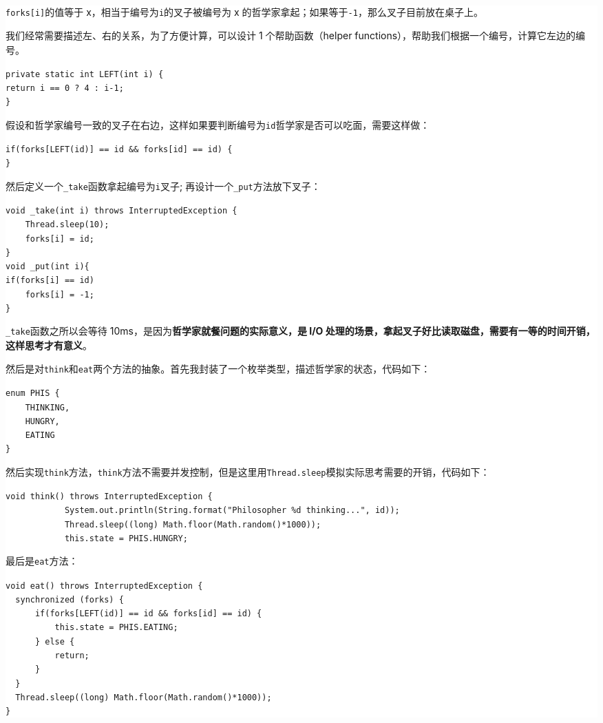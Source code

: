 `forks[i]`的值等于 x，相当于编号为`i`的叉子被编号为 x 的哲学家拿起；如果等于`-1`，那么叉子目前放在桌子上。

我们经常需要描述左、右的关系，为了方便计算，可以设计 1 个帮助函数（helper functions），帮助我们根据一个编号，计算它左边的编号。

```
private static int LEFT(int i) {
return i == 0 ? 4 : i-1;
}
```

假设和哲学家编号一致的叉子在右边，这样如果要判断编号为`id`哲学家是否可以吃面，需要这样做：

```
if(forks[LEFT(id)] == id && forks[id] == id) {
}
```

然后定义一个`_take`函数拿起编号为`i`叉子; 再设计一个`_put`方法放下叉子：

```
void _take(int i) throws InterruptedException {
    Thread.sleep(10);
    forks[i] = id;
}
void _put(int i){
if(forks[i] == id)
    forks[i] = -1;
}
```

`_take`函数之所以会等待 10ms，是因为**哲学家就餐问题的实际意义，是 I/O 处理的场景，拿起叉子好比读取磁盘，需要有一等的时间开销，这样思考才有意义**。

然后是对`think`和`eat`两个方法的抽象。首先我封装了一个枚举类型，描述哲学家的状态，代码如下：

```
enum PHIS {
    THINKING,
    HUNGRY,
    EATING
}
```

然后实现`think`方法，`think`方法不需要并发控制，但是这里用`Thread.sleep`模拟实际思考需要的开销，代码如下：

```
void think() throws InterruptedException {
            System.out.println(String.format("Philosopher %d thinking...", id));
            Thread.sleep((long) Math.floor(Math.random()*1000));
            this.state = PHIS.HUNGRY;
```

最后是`eat`方法：

```
void eat() throws InterruptedException {
  synchronized (forks) {
      if(forks[LEFT(id)] == id && forks[id] == id) {
          this.state = PHIS.EATING;
      } else {
          return;
      }
  }
  Thread.sleep((long) Math.floor(Math.random()*1000));
}
```
